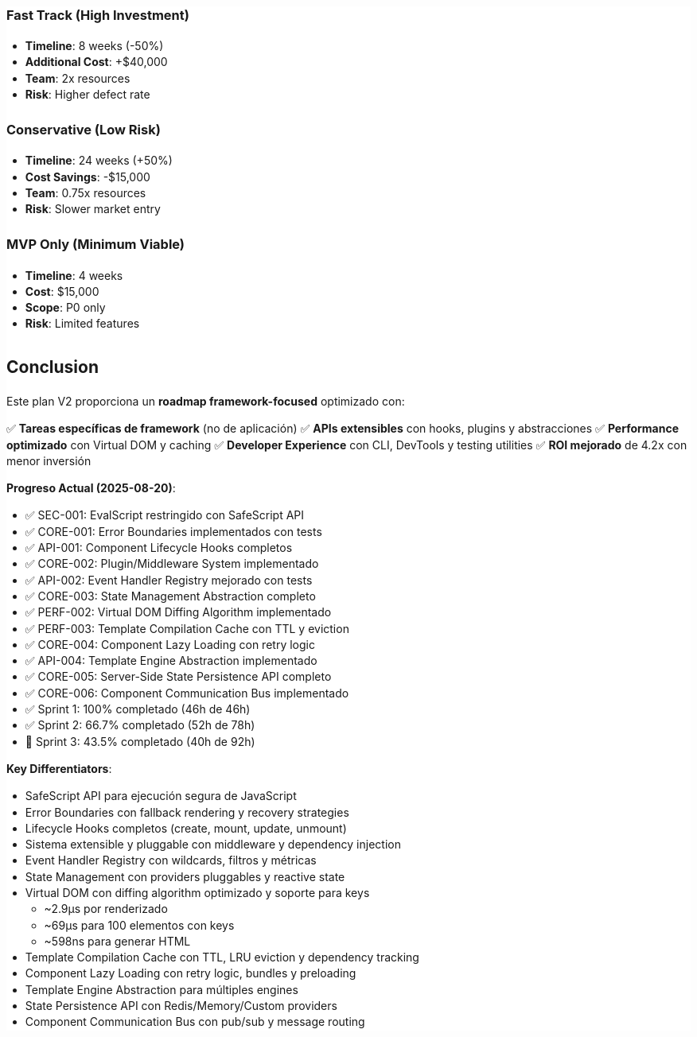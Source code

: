 ### Fast Track (High Investment)
- **Timeline**: 8 weeks (-50%)
- **Additional Cost**: +$40,000
- **Team**: 2x resources
- **Risk**: Higher defect rate

### Conservative (Low Risk)
- **Timeline**: 24 weeks (+50%)
- **Cost Savings**: -$15,000
- **Team**: 0.75x resources
- **Risk**: Slower market entry

### MVP Only (Minimum Viable)
- **Timeline**: 4 weeks
- **Cost**: $15,000
- **Scope**: P0 only
- **Risk**: Limited features

## Conclusion

Este plan V2 proporciona un **roadmap framework-focused** optimizado con:

✅ **Tareas específicas de framework** (no de aplicación)
✅ **APIs extensibles** con hooks, plugins y abstracciones
✅ **Performance optimizado** con Virtual DOM y caching
✅ **Developer Experience** con CLI, DevTools y testing utilities
✅ **ROI mejorado** de 4.2x con menor inversión

**Progreso Actual (2025-08-20)**:
- ✅ SEC-001: EvalScript restringido con SafeScript API
- ✅ CORE-001: Error Boundaries implementados con tests
- ✅ API-001: Component Lifecycle Hooks completos
- ✅ CORE-002: Plugin/Middleware System implementado
- ✅ API-002: Event Handler Registry mejorado con tests
- ✅ CORE-003: State Management Abstraction completo
- ✅ PERF-002: Virtual DOM Diffing Algorithm implementado
- ✅ PERF-003: Template Compilation Cache con TTL y eviction
- ✅ CORE-004: Component Lazy Loading con retry logic
- ✅ API-004: Template Engine Abstraction implementado
- ✅ CORE-005: Server-Side State Persistence API completo
- ✅ CORE-006: Component Communication Bus implementado
- ✅ Sprint 1: 100% completado (46h de 46h)
- ✅ Sprint 2: 66.7% completado (52h de 78h)
- 🚧 Sprint 3: 43.5% completado (40h de 92h)

**Key Differentiators**:
- SafeScript API para ejecución segura de JavaScript
- Error Boundaries con fallback rendering y recovery strategies
- Lifecycle Hooks completos (create, mount, update, unmount)
- Sistema extensible y pluggable con middleware y dependency injection
- Event Handler Registry con wildcards, filtros y métricas
- State Management con providers pluggables y reactive state
- Virtual DOM con diffing algorithm optimizado y soporte para keys
  - ~2.9μs por renderizado
  - ~69μs para 100 elementos con keys
  - ~598ns para generar HTML
- Template Compilation Cache con TTL, LRU eviction y dependency tracking
- Component Lazy Loading con retry logic, bundles y preloading
- Template Engine Abstraction para múltiples engines
- State Persistence API con Redis/Memory/Custom providers
- Component Communication Bus con pub/sub y message routing
